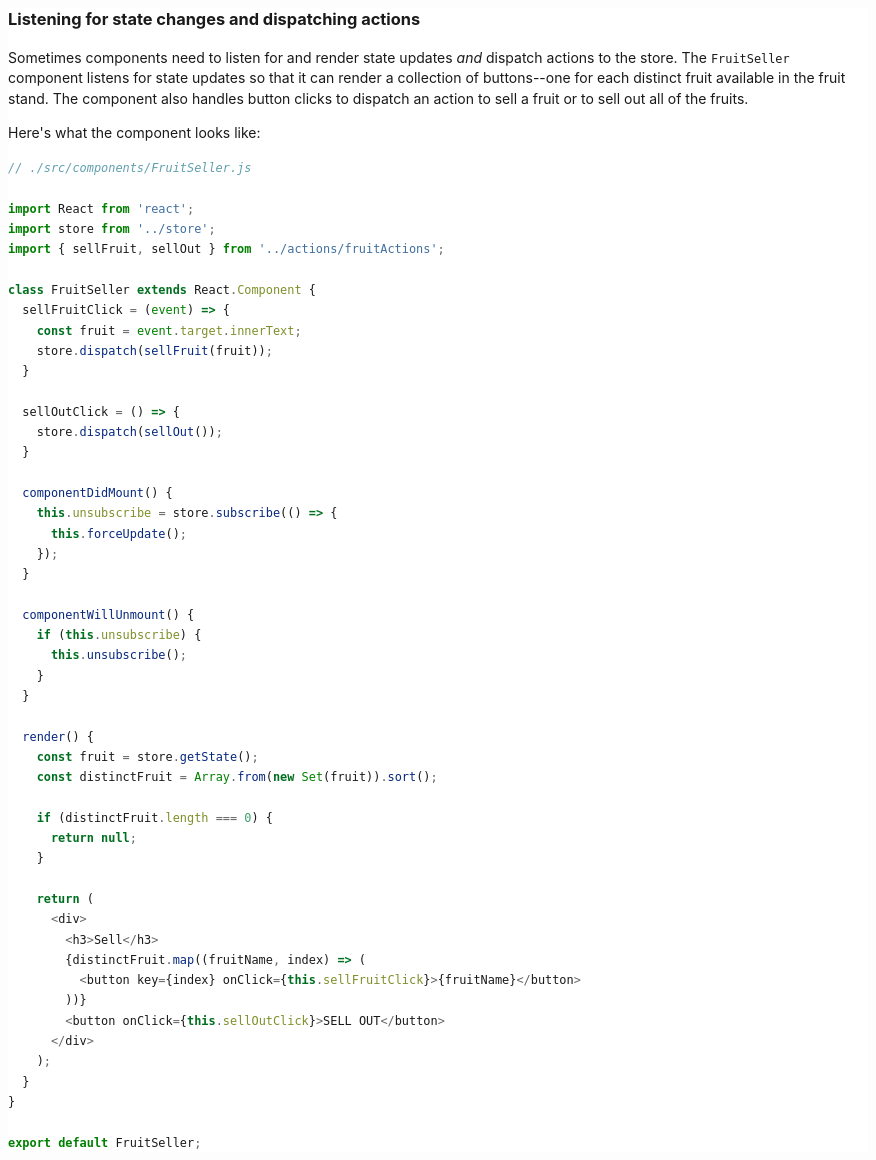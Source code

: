 ### Listening for state changes and dispatching actions

Sometimes components need to listen for and render state updates _and_ dispatch
actions to the store. The `FruitSeller` component listens for state updates so
that it can render a collection of buttons--one for each distinct fruit
available in the fruit stand. The component also handles button clicks to
dispatch an action to sell a fruit or to sell out all of the fruits.

Here's what the component looks like:

```js
// ./src/components/FruitSeller.js

import React from 'react';
import store from '../store';
import { sellFruit, sellOut } from '../actions/fruitActions';

class FruitSeller extends React.Component {
  sellFruitClick = (event) => {
    const fruit = event.target.innerText;
    store.dispatch(sellFruit(fruit));
  }

  sellOutClick = () => {
    store.dispatch(sellOut());
  }

  componentDidMount() {
    this.unsubscribe = store.subscribe(() => {
      this.forceUpdate();
    });
  }

  componentWillUnmount() {
    if (this.unsubscribe) {
      this.unsubscribe();
    }
  }

  render() {
    const fruit = store.getState();
    const distinctFruit = Array.from(new Set(fruit)).sort();

    if (distinctFruit.length === 0) {
      return null;
    }

    return (
      <div>
        <h3>Sell</h3>
        {distinctFruit.map((fruitName, index) => (
          <button key={index} onClick={this.sellFruitClick}>{fruitName}</button>
        ))}
        <button onClick={this.sellOutClick}>SELL OUT</button>
      </div>
    );
  }
}

export default FruitSeller;
```
